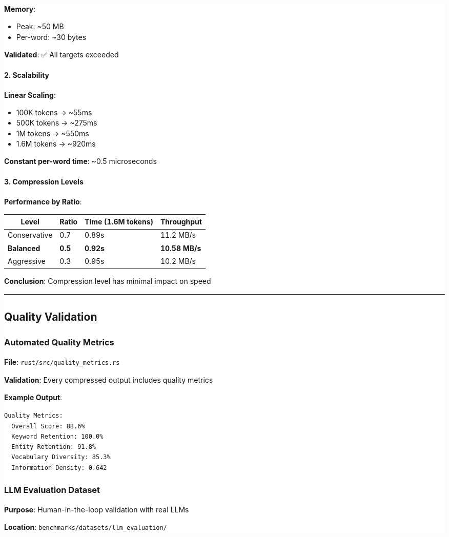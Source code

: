**Memory**:
- Peak: ~50 MB
- Per-word: ~30 bytes

**Validated**: ✅ All targets exceeded

#### 2. Scalability

**Linear Scaling**:
- 100K tokens → ~55ms
- 500K tokens → ~275ms
- 1M tokens → ~550ms
- 1.6M tokens → ~920ms

**Constant per-word time**: ~0.5 microseconds

#### 3. Compression Levels

**Performance by Ratio**:

| Level | Ratio | Time (1.6M tokens) | Throughput |
|-------|-------|-------------------|------------|
| Conservative | 0.7 | 0.89s | 11.2 MB/s |
| **Balanced** | **0.5** | **0.92s** | **10.58 MB/s** |
| Aggressive | 0.3 | 0.95s | 10.2 MB/s |

**Conclusion**: Compression level has minimal impact on speed

---

## Quality Validation

### Automated Quality Metrics

**File**: `rust/src/quality_metrics.rs`

**Validation**: Every compressed output includes quality metrics

**Example Output**:
```
Quality Metrics:
  Overall Score: 88.6%
  Keyword Retention: 100.0%
  Entity Retention: 91.8%
  Vocabulary Diversity: 85.3%
  Information Density: 0.642
```

### LLM Evaluation Dataset

**Purpose**: Human-in-the-loop validation with real LLMs

**Location**: `benchmarks/datasets/llm_evaluation/`
